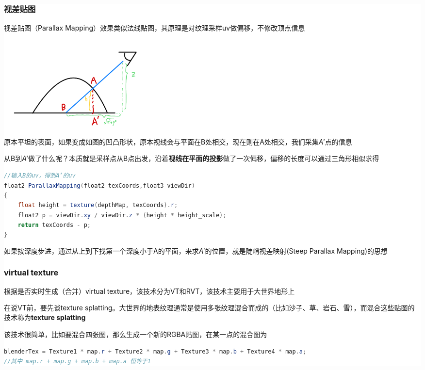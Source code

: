 ### 视差贴图

视差贴图（Parallax Mapping）效果类似法线贴图，其原理是对纹理采样uv做偏移，不修改顶点信息

<img src="/images/视差贴图.jpeg" alt="视差贴图" style="zoom: 33%;" />

原本平坦的表面，如果变成如图的凹凸形状，原本视线会与平面在B处相交，现在则在A处相交，我们采集$A'$点的信息

从B到$A'$做了什么呢？本质就是采样点从B点出发，沿着**视线在平面的投影**做了一次偏移，偏移的长度可以通过三角形相似求得

```c#
//输入B的uv，得到A‘的uv
float2 ParallaxMapping(float2 texCoords,float3 viewDir)
{ 
    float height = texture(depthMap, texCoords).r;    
    float2 p = viewDir.xy / viewDir.z * (height * height_scale);
    return texCoords - p;    
}
```

如果按深度步进，通过从上到下找第一个深度小于A的平面，来求$A'$的位置，就是陡峭视差映射(Steep Parallax Mapping)的思想

### virtual texture

根据是否实时生成（合并）virtual texture，该技术分为VT和RVT，该技术主要用于大世界地形上

在说VT前，要先谈texture splatting。大世界的地表纹理通常是使用多张纹理混合而成的（比如沙子、草、岩石、雪），而混合这些贴图的技术称为**texture splatting**

该技术很简单，比如要混合四张图，那么生成一个新的RGBA贴图，在某一点的混合图为

```c#
blenderTex = Texture1 * map.r + Texture2 * map.g + Texture3 * map.b + Texture4 * map.a;
//其中 map.r + map.g + map.b + map.a 恒等于1
```
